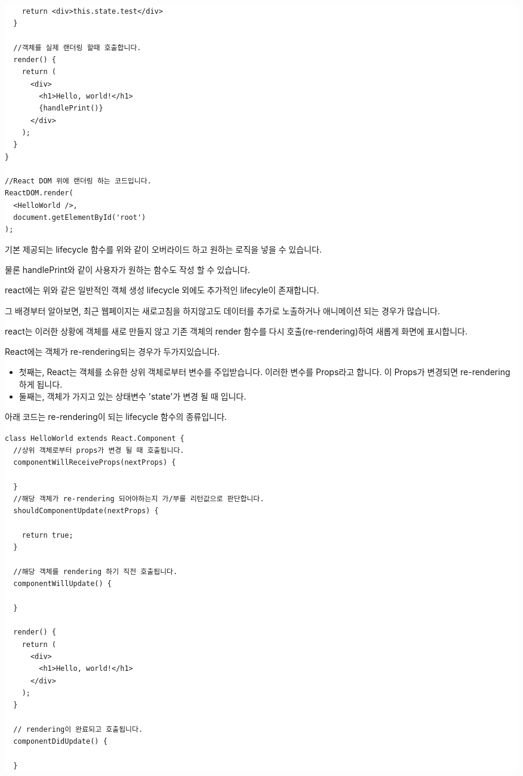 ~~~
    return <div>this.state.test</div>
  }

  //객체를 실제 랜더링 할때 호출합니다.
  render() {
    return (
      <div>
        <h1>Hello, world!</h1>
        {handlePrint()}
      </div>
    );
  }
}

//React DOM 위에 랜더링 하는 코드입니다.
ReactDOM.render(
  <HelloWorld />,
  document.getElementById('root')
);
~~~

기본 제공되는 lifecycle 함수를 위와 같이 오버라이드 하고 원하는 로직을 넣을 수 있습니다.

물론 handlePrint와 같이 사용자가 원하는 함수도 작성 할 수 있습니다. 

react에는 위와 같은 일반적인 객체 생성 lifecycle 외에도 추가적인 lifecyle이 존재합니다. 

그 배경부터 알아보면, 최근 웹페이지는 새로고침을 하지않고도 데이터를 추가로 노출하거나 애니메이션 되는 경우가 많습니다. 

react는 이러한 상황에 객체를 새로 만들지 않고 기존 객체의 render 함수를 다시 호출(re-rendering)하여 새롭게 화면에 표시합니다.

React에는 객체가 re-rendering되는 경우가 두가지있습니다.

- 첫째는, React는 객체를 소유한 상위 객체로부터 변수를 주입받습니다. 이러한 변수를 Props라고 합니다. 이 Props가 변경되면 re-rendering 하게 됩니다.
- 둘째는, 객체가 가지고 있는 상태변수 'state'가 변경 될 때 입니다.

아래 코드는 re-rendering이 되는 lifecycle 함수의 종류입니다.

~~~
class HelloWorld extends React.Component {
  //상위 객체로부터 props가 변경 될 때 호출됩니다.
  componentWillReceiveProps(nextProps) {

  }
  //해당 객체가 re-rendering 되어야하는지 가/부를 리턴값으로 판단합니다.
  shouldComponentUpdate(nextProps) {

    return true;
  }

  //해당 객체를 rendering 하기 직전 호출됩니다.
  componentWillUpdate() {

  }

  render() {
    return (
      <div>
        <h1>Hello, world!</h1>
      </div>
    );
  }

  // rendering이 완료되고 호출됩니다.
  componentDidUpdate() {
    
  }
~~~
